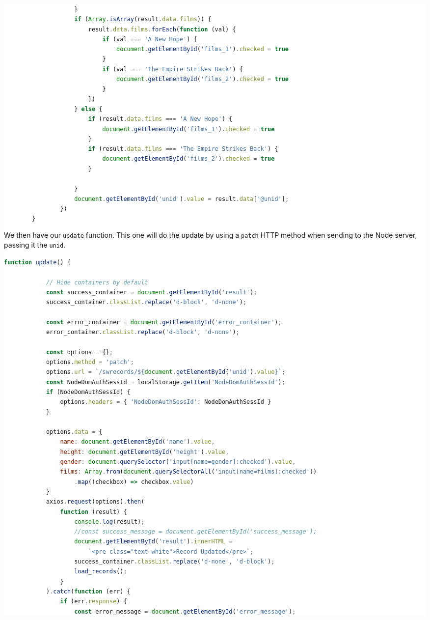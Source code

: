 ```javascript
                    }
                    if (Array.isArray(result.data.films)) {
                        result.data.films.forEach(function (val) {
                            if (val === 'A New Hope') {
                                document.getElementById('films_1').checked = true
                            }
                            if (val === 'The Empire Strikes Back') {
                                document.getElementById('films_2').checked = true
                            }
                        })
                    } else {
                        if (result.data.films === 'A New Hope') {
                            document.getElementById('films_1').checked = true
                        }
                        if (result.data.films === 'The Empire Strikes Back') {
                            document.getElementById('films_2').checked = true
                        }

                    }
                    document.getElementById('unid').value = result.data['@unid'];
                })
        }
```

We then have our `update` function. This one will do the update by using a `patch` HTTP method when sending to the Node server, passing it the `unid`. 

```javascript
function update() {

            // Hide containers by default
            const success_container = document.getElementById('result');
            success_container.classList.replace('d-block', 'd-none');

            const error_container = document.getElementById('error_container');
            error_container.classList.replace('d-block', 'd-none');

            const options = {};
            options.method = 'patch';
            options.url = `/swrecords/${document.getElementById('unid').value}`;
            const NodeDomAuthSessId = localStorage.getItem('NodeDomAuthSessId');
            if (NodeDomAuthSessId) {
                options.headers = { 'NodeDomAuthSessId': NodeDomAuthSessId }
            }

            options.data = {
                name: document.getElementById('name').value,
                height: document.getElementById('height').value,
                gender: document.querySelector('input[name=gender]:checked').value,
                films: Array.from(document.querySelectorAll('input[name=films]:checked'))
                    .map((checkbox) => checkbox.value)
            }
            axios.request(options).then(
                function (result) {
                    console.log(result);
                    //const success_message = document.getElementById('success_message');
                    document.getElementById('result').innerHTML =
                        `<pre class="text-white">Record Updated</pre>`;
                    success_container.classList.replace('d-none', 'd-block');
                    load_records();
                }
            ).catch(function (err) {
                if (err.response) {
                    const error_message = document.getElementById('error_message');
```